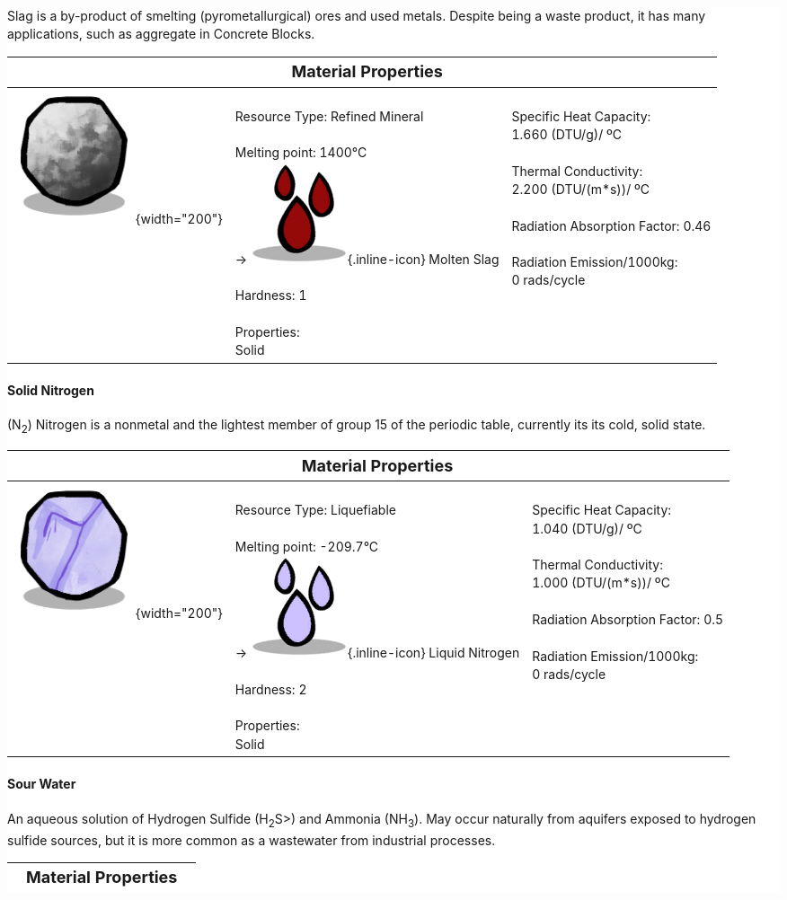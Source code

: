 Slag is a by-product of smelting (pyrometallurgical) ores and used metals. Despite being a waste product, it has many applications, such as aggregate in Concrete Blocks.

|                                                                  | <font size="+1">Material Properties</font>                                                                                                                                                                     |                                                                                                                                                                                                                 |
| ---------------------------------------------------------------- | -------------------------------------------------------------------------------------------------------------------------------------------------------------------------------------------------------------- | --------------------------------------------------------------------------------------------------------------------------------------------------------------------------------------------------------------- |
| ![SolidSlag](/assets/images/elements/SolidSlag.png){width="200"} | <br/>Resource Type: Refined Mineral<br/><br/>Melting point: 1400°C<br/>-> ![MoltenSlag](/assets/images/elements/MoltenSlag.png){.inline-icon} Molten Slag<br/><br/>Hardness: 1<br/><br/>Properties: <br/>Solid | <br/>Specific Heat Capacity: <br/>1.660 (DTU/g)/ ºC<br/><br/>Thermal Conductivity: <br/>2.200 (DTU/(m\*s))/ ºC<br/><br/>Radiation Absorption Factor: 0.46<br/><br/>Radiation Emission/1000kg: <br/>0 rads/cycle |

#### Solid Nitrogen

(N<sub>2</sub>) Nitrogen is a nonmetal and the lightest member of group 15 of the periodic table, currently its its cold, solid state.

|                                                                          | <font size="+1">Material Properties</font>                                                                                                                                                                               |                                                                                                                                                                                                                |
| ------------------------------------------------------------------------ | ------------------------------------------------------------------------------------------------------------------------------------------------------------------------------------------------------------------------ | -------------------------------------------------------------------------------------------------------------------------------------------------------------------------------------------------------------- |
| ![SolidNitrogen](/assets/images/elements/SolidNitrogen.png){width="200"} | <br/>Resource Type: Liquefiable<br/><br/>Melting point: -209.7°C<br/>-> ![LiquidNitrogen](/assets/images/elements/LiquidNitrogen.png){.inline-icon} Liquid Nitrogen<br/><br/>Hardness: 2<br/><br/>Properties: <br/>Solid | <br/>Specific Heat Capacity: <br/>1.040 (DTU/g)/ ºC<br/><br/>Thermal Conductivity: <br/>1.000 (DTU/(m\*s))/ ºC<br/><br/>Radiation Absorption Factor: 0.5<br/><br/>Radiation Emission/1000kg: <br/>0 rads/cycle |

#### Sour Water

An aqueous solution of Hydrogen Sulfide (H<sub>2</sub>S>) and Ammonia (NH<sub>3</sub>). May occur naturally from aquifers exposed to hydrogen sulfide sources, but it is more common as a wastewater from industrial processes.

|                                                                  | <font size="+1">Material Properties</font>                                                                                                                                                                                                                                                                                                                                                                                                                                                         |                                                                                                                                                                                                                |
| ---------------------------------------------------------------- | -------------------------------------------------------------------------------------------------------------------------------------------------------------------------------------------------------------------------------------------------------------------------------------------------------------------------------------------------------------------------------------------------------------------------------------------------------------------------------------------------- | -------------------------------------------------------------------------------------------------------------------------------------------------------------------------------------------------------------- |